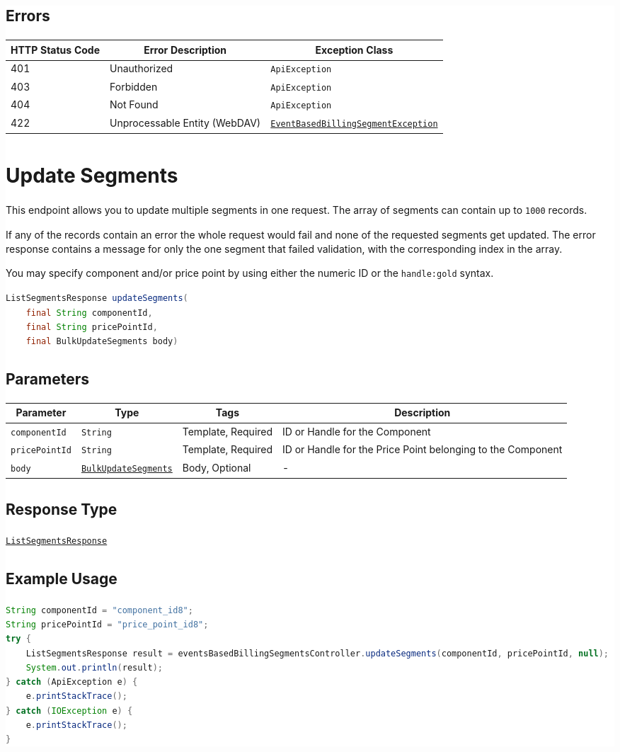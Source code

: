 ## Errors

| HTTP Status Code | Error Description | Exception Class |
|  --- | --- | --- |
| 401 | Unauthorized | `ApiException` |
| 403 | Forbidden | `ApiException` |
| 404 | Not Found | `ApiException` |
| 422 | Unprocessable Entity (WebDAV) | [`EventBasedBillingSegmentException`](../../doc/models/event-based-billing-segment-exception.md) |


# Update Segments

This endpoint allows you to update multiple segments in one request. The array of segments can contain up to `1000` records.

If any of the records contain an error the whole request would fail and none of the requested segments get updated. The error response contains a message for only the one segment that failed validation, with the corresponding index in the array.

You may specify component and/or price point by using either the numeric ID or the `handle:gold` syntax.

```java
ListSegmentsResponse updateSegments(
    final String componentId,
    final String pricePointId,
    final BulkUpdateSegments body)
```

## Parameters

| Parameter | Type | Tags | Description |
|  --- | --- | --- | --- |
| `componentId` | `String` | Template, Required | ID or Handle for the Component |
| `pricePointId` | `String` | Template, Required | ID or Handle for the Price Point belonging to the Component |
| `body` | [`BulkUpdateSegments`](../../doc/models/bulk-update-segments.md) | Body, Optional | - |

## Response Type

[`ListSegmentsResponse`](../../doc/models/list-segments-response.md)

## Example Usage

```java
String componentId = "component_id8";
String pricePointId = "price_point_id8";
try {
    ListSegmentsResponse result = eventsBasedBillingSegmentsController.updateSegments(componentId, pricePointId, null);
    System.out.println(result);
} catch (ApiException e) {
    e.printStackTrace();
} catch (IOException e) {
    e.printStackTrace();
}
```
